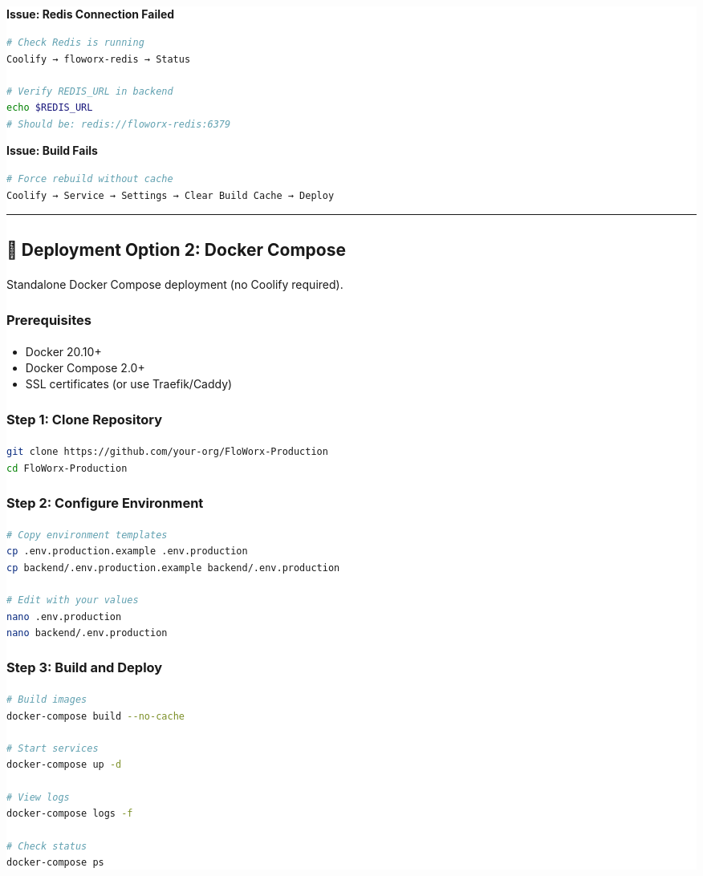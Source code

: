 **Issue: Redis Connection Failed**
```bash
# Check Redis is running
Coolify → floworx-redis → Status

# Verify REDIS_URL in backend
echo $REDIS_URL
# Should be: redis://floworx-redis:6379
```

**Issue: Build Fails**
```bash
# Force rebuild without cache
Coolify → Service → Settings → Clear Build Cache → Deploy
```

---

## 🐳 Deployment Option 2: Docker Compose

Standalone Docker Compose deployment (no Coolify required).

### Prerequisites

- Docker 20.10+
- Docker Compose 2.0+
- SSL certificates (or use Traefik/Caddy)

### Step 1: Clone Repository

```bash
git clone https://github.com/your-org/FloWorx-Production
cd FloWorx-Production
```

### Step 2: Configure Environment

```bash
# Copy environment templates
cp .env.production.example .env.production
cp backend/.env.production.example backend/.env.production

# Edit with your values
nano .env.production
nano backend/.env.production
```

### Step 3: Build and Deploy

```bash
# Build images
docker-compose build --no-cache

# Start services
docker-compose up -d

# View logs
docker-compose logs -f

# Check status
docker-compose ps
```
